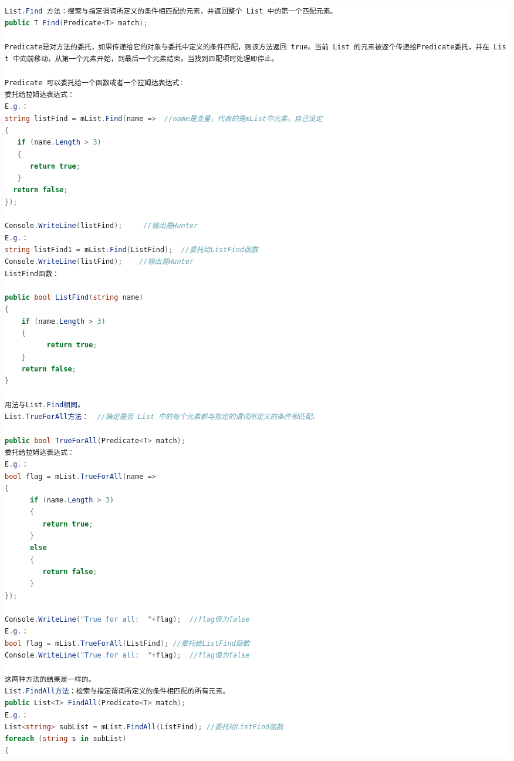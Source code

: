 ````C#
List.Find 方法：搜索与指定谓词所定义的条件相匹配的元素，并返回整个 List 中的第一个匹配元素。 
public T Find(Predicate<T> match);

Predicate是对方法的委托，如果传递给它的对象与委托中定义的条件匹配，则该方法返回 true。当前 List 的元素被逐个传递给Predicate委托，并在 List 中向前移动，从第一个元素开始，到最后一个元素结束。当找到匹配项时处理即停止。

Predicate 可以委托给一个函数或者一个拉姆达表达式:
委托给拉姆达表达式：
E.g.：
string listFind = mList.Find(name =>  //name是变量，代表的是mList中元素，自己设定
{      
   if (name.Length > 3)
   {
	  return true;
   }
  return false;
});

Console.WriteLine(listFind);     //输出是Hunter
E.g.：
string listFind1 = mList.Find(ListFind);  //委托给ListFind函数
Console.WriteLine(listFind);    //输出是Hunter
ListFind函数： 
  
public bool ListFind(string name)
{
	if (name.Length > 3)
	{
 		  return true;
	}
	return false;
}

用法与List.Find相同。
List.TrueForAll方法：  //确定是否 List 中的每个元素都与指定的谓词所定义的条件相匹配。

public bool TrueForAll(Predicate<T> match);
委托给拉姆达表达式：
E.g.：
bool flag = mList.TrueForAll(name =>
{
 	  if (name.Length > 3)
   	  {
		 return true;
	  }
      else
   	  {
		 return false;
  	  }
});

Console.WriteLine("True for all:  "+flag);  //flag值为false
E.g.：
bool flag = mList.TrueForAll(ListFind); //委托给ListFind函数
Console.WriteLine("True for all:  "+flag);  //flag值为false

这两种方法的结果是一样的。
List.FindAll方法：检索与指定谓词所定义的条件相匹配的所有元素。
public List<T> FindAll(Predicate<T> match);
E.g.：
List<string> subList = mList.FindAll(ListFind); //委托给ListFind函数
foreach (string s in subList)
{
````